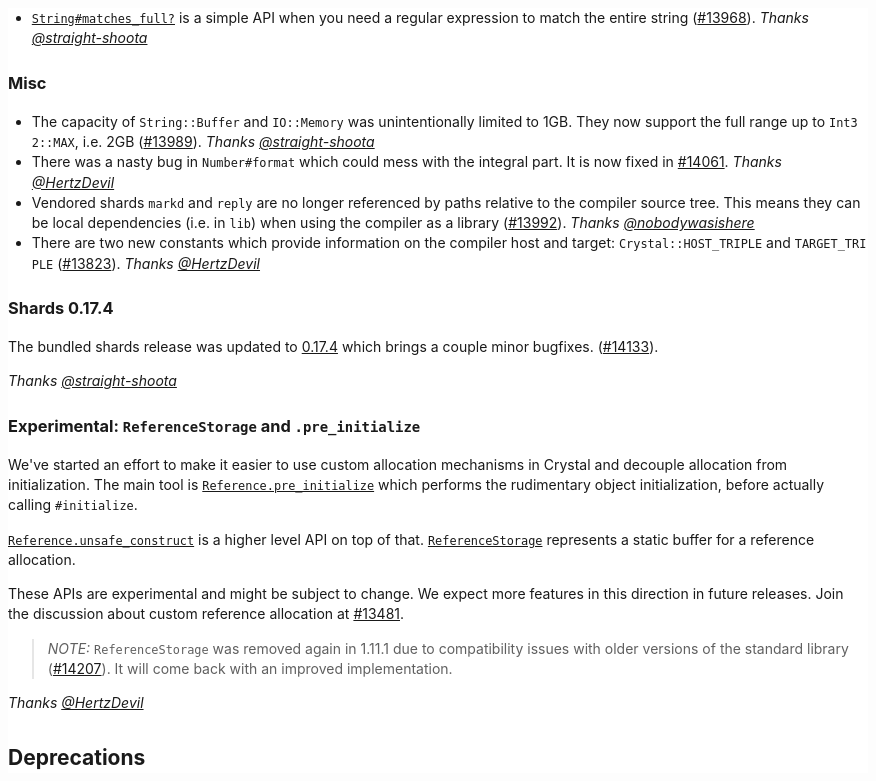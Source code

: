 - [`String#matches_full?`](https://crystal-lang.org/api/1.11.0/String.html#matches_full?(regex:Regex):Bool-instance-method) is a simple API when you need a regular expression to match the entire string ([#13968](https://github.com/crystal-lang/crystal/pull/13968)).
    _Thanks [@straight-shoota](https://github.com/straight-shoota)_

### Misc

- The capacity of `String::Buffer` and `IO::Memory` was unintentionally limited to 1GB. They now support the full range up to `Int32::MAX`, i.e. 2GB ([#13989](https://github.com/crystal-lang/crystal/pull/13989)).
    _Thanks [@straight-shoota](https://github.com/straight-shoota)_
- There was a nasty bug in `Number#format` which could mess with the integral part. It is now fixed in [#14061](https://github.com/crystal-lang/crystal/pull/14061).
    _Thanks [@HertzDevil](https://github.com/HertzDevil)_
- Vendored shards `markd` and `reply` are no longer referenced by paths relative to the compiler source tree. This means they can be local dependencies (i.e. in `lib`) when using the compiler as a library ([#13992](https://github.com/crystal-lang/crystal/pull/13992)).
    _Thanks [@nobodywasishere](https://github.com/nobodywasishere)_
- There are two new constants which provide information on the compiler host and target: `Crystal::HOST_TRIPLE` and `TARGET_TRIPLE` ([#13823](https://github.com/crystal-lang/crystal/pull/13823)).
    _Thanks [@HertzDevil](https://github.com/HertzDevil)_

### Shards 0.17.4

The bundled shards release was updated to [0.17.4](https://github.com/crystal-lang/shards/releases/tag/v0.17.4) which brings a couple minor bugfixes. ([#14133](https://github.com/crystal-lang/crystal/pull/14133)).

_Thanks [@straight-shoota](https://github.com/straight-shoota)_

### Experimental: `ReferenceStorage` and `.pre_initialize`

We've started an effort to make it easier to use custom allocation mechanisms in Crystal and decouple allocation from initialization.
The main tool is [`Reference.pre_initialize`](https://crystal-lang.org/api/1.11.0/Reference.html#pre_initialize(address:Pointer)-class-method) which performs the rudimentary object initialization, before actually calling `#initialize`.

 [`Reference.unsafe_construct`](https://crystal-lang.org/api/1.11.0/Reference.html#unsafe_construct%28address%3APointer%2C%2Aargs%2C%2A%2Aopts%29%3Aself-class-method) is a higher level API on top of that.
[`ReferenceStorage`](https://crystal-lang.org/api/1.11.0/ReferenceStorage.html) represents a static buffer for a reference allocation.

These APIs are experimental and might be subject to change. We expect more features in this direction in future releases. Join the discussion about custom reference allocation at [#13481](https://github.com/crystal-lang/crystal/issues/13481).

> _NOTE:_ `ReferenceStorage` was removed again in 1.11.1 due to compatibility issues with older versions of the standard library ([#14207]). It will come back with an improved implementation.

_Thanks [@HertzDevil](https://github.com/HertzDevil)_

[#14207]: https://github.com/crystal-lang/crystal/pull/14207

## Deprecations
